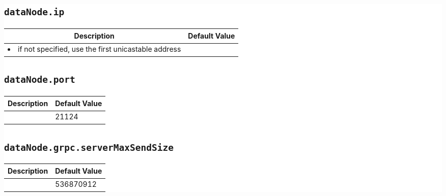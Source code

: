 
## `dataNode.ip`

<table id="dataNode.ip">
  <thead>
    <tr>
      <th class="width80">Description</th>
      <th class="width20">Default Value</th> 
    </tr>
  </thead>
  <tbody>
    <tr>
      <td>
        <li>if not specified, use the first unicastable address</li>      </td>
      <td></td>
    </tr>
  </tbody>
</table>


## `dataNode.port`

<table id="dataNode.port">
  <thead>
    <tr>
      <th class="width80">Description</th>
      <th class="width20">Default Value</th> 
    </tr>
  </thead>
  <tbody>
    <tr>
      <td></td>
      <td>21124</td>
    </tr>
  </tbody>
</table>


## `dataNode.grpc.serverMaxSendSize`

<table id="dataNode.grpc.serverMaxSendSize">
  <thead>
    <tr>
      <th class="width80">Description</th>
      <th class="width20">Default Value</th> 
    </tr>
  </thead>
  <tbody>
    <tr>
      <td></td>
      <td>536870912</td>
    </tr>
  </tbody>
</table>
